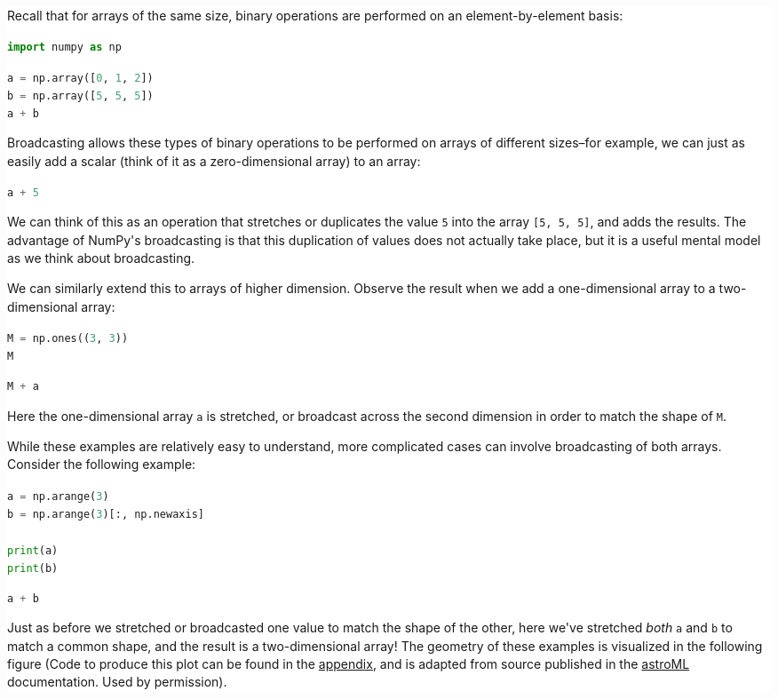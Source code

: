 Recall that for arrays of the same size, binary operations are performed on an element-by-element basis:

```python
import numpy as np
```

```python
a = np.array([0, 1, 2])
b = np.array([5, 5, 5])
a + b
```

Broadcasting allows these types of binary operations to be performed on arrays of different sizes–for example, we can just as easily add a scalar (think of it as a zero-dimensional array) to an array:

```python
a + 5
```

We can think of this as an operation that stretches or duplicates the value ``5`` into the array ``[5, 5, 5]``, and adds the results.
The advantage of NumPy's broadcasting is that this duplication of values does not actually take place, but it is a useful mental model as we think about broadcasting.

We can similarly extend this to arrays of higher dimension. Observe the result when we add a one-dimensional array to a two-dimensional array:

```python
M = np.ones((3, 3))
M
```

```python
M + a
```

Here the one-dimensional array ``a`` is stretched, or broadcast across the second dimension in order to match the shape of ``M``.

While these examples are relatively easy to understand, more complicated cases can involve broadcasting of both arrays. Consider the following example:

```python
a = np.arange(3)
b = np.arange(3)[:, np.newaxis]

print(a)
print(b)
```

```python
a + b
```

Just as before we stretched or broadcasted one value to match the shape of the other, here we've stretched *both* ``a`` and ``b`` to match a common shape, and the result is a two-dimensional array!
The geometry of these examples is visualized in the following figure (Code to produce this plot can be found in the [appendix](06.00-Figure-Code.md#Broadcasting), and is adapted from source published in the [astroML](http://astroml.org) documentation. Used by permission).
